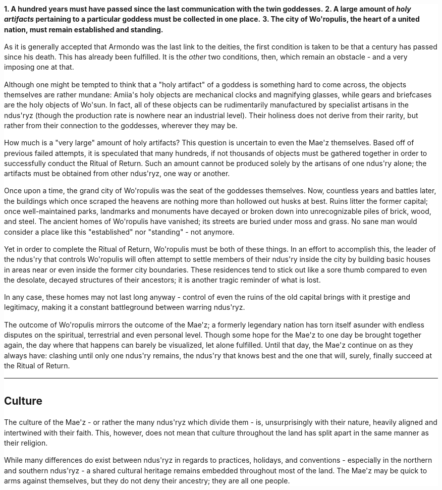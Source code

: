 **1. A hundred years must have passed since the last communication with the twin goddesses.**
**2. A large amount of *holy artifacts* pertaining to a particular goddess must be collected in one place.**
**3. The city of Wo'ropulis, the heart of a united nation, must remain established and standing.**

As it is generally accepted that Armondo was the last link to the deities, the first condition is taken to be that a century has passed since his death. This has already been fulfilled. It is the *other* two conditions, then, which remain an obstacle - and a very imposing one at that.

Although one might be tempted to think that a "holy artifact" of a goddess is something hard to come across, the objects themselves are rather mundane: Amiia's holy objects are mechanical clocks and magnifying glasses, while gears and briefcases are the holy objects of Wo'sun. In fact, all of these objects can be rudimentarily manufactured by specialist artisans in the ndus'ryz (though the production rate is nowhere near an industrial level). Their holiness does not derive from their rarity, but rather from their connection to the goddesses, wherever they may be.

How much is a "very large" amount of holy artifacts? This question is uncertain to even the Mae'z themselves. Based off of previous failed attempts, it is speculated that many hundreds, if not thousands of objects must be gathered together in order to successfully conduct the Ritual of Return. Such an amount cannot be produced solely by the artisans of one ndus'ry alone; the artifacts must be obtained from other ndus'ryz, one way or another.

Once upon a time, the grand city of Wo'ropulis was the seat of the goddesses themselves. Now, countless years and battles later, the buildings which once scraped the heavens are nothing more than hollowed out husks at best. Ruins litter the former capital; once well-maintained parks, landmarks and monuments have decayed or broken down into unrecognizable piles of brick, wood, and steel. The ancient homes of Wo'ropulis have vanished; its streets are buried under moss and grass. No sane man would consider a place like this "established" nor "standing" - not anymore.

Yet in order to complete the Ritual of Return, Wo'ropulis must be both of these things. In an effort to accomplish this, the leader of the ndus'ry that controls Wo'ropulis will often attempt to settle members of their ndus'ry inside the city by building basic houses in areas near or even inside the former city boundaries. These residences tend to stick out like a sore thumb compared to even the desolate, decayed structures of their ancestors; it is another tragic reminder of what is lost.

In any case, these homes may not last long anyway - control of even the ruins of the old capital brings with it prestige and legitimacy, making it a constant battleground between warring ndus'ryz.

The outcome of Wo'ropulis mirrors the outcome of the Mae'z; a formerly legendary nation has torn itself asunder with endless disputes on the spiritual, terrestrial and even personal level. Though some hope for the Mae'z to one day be brought together again, the day where that happens can barely be visualized, let alone fulfilled. Until that day, the Mae'z continue on as they always have: clashing until only one ndus'ry remains, the ndus'ry that knows best and the one that will, surely, finally succeed at the Ritual of Return.
___
## Culture

The culture of the Mae'z - or rather the many ndus'ryz which divide them - is, unsurprisingly with their nature, heavily aligned and intertwined with their faith. This, however, does not mean that culture throughout the land has split apart in the same manner as their religion.

While many differences do exist between ndus'ryz in regards to practices, holidays, and conventions - especially in the northern and southern ndus'ryz - a shared cultural heritage remains embedded throughout most of the land. The Mae'z may be quick to arms against themselves, but they do not deny their ancestry; they are all one people.
